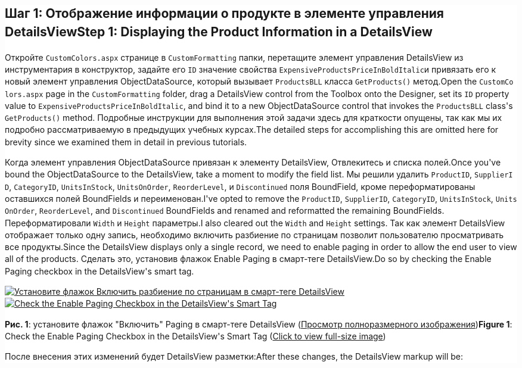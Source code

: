 ## <a name="step-1-displaying-the-product-information-in-a-detailsview"></a><span data-ttu-id="f3693-128">Шаг 1: Отображение информации о продукте в элементе управления DetailsView</span><span class="sxs-lookup"><span data-stu-id="f3693-128">Step 1: Displaying the Product Information in a DetailsView</span></span>

<span data-ttu-id="f3693-129">Откройте `CustomColors.aspx` странице в `CustomFormatting` папки, перетащите элемент управления DetailsView из инструментария в конструктор, задайте его `ID` значение свойства `ExpensiveProductsPriceInBoldItalic`и привязать его к новый элемент управления ObjectDataSource, который вызывает `ProductsBLL` класса `GetProducts()` метод.</span><span class="sxs-lookup"><span data-stu-id="f3693-129">Open the `CustomColors.aspx` page in the `CustomFormatting` folder, drag a DetailsView control from the Toolbox onto the Designer, set its `ID` property value to `ExpensiveProductsPriceInBoldItalic`, and bind it to a new ObjectDataSource control that invokes the `ProductsBLL` class's `GetProducts()` method.</span></span> <span data-ttu-id="f3693-130">Подробные инструкции для выполнения этой задачи здесь для краткости опущены, так как мы их подробно рассматриваемую в предыдущих учебных курсах.</span><span class="sxs-lookup"><span data-stu-id="f3693-130">The detailed steps for accomplishing this are omitted here for brevity since we examined them in detail in previous tutorials.</span></span>

<span data-ttu-id="f3693-131">Когда элемент управления ObjectDataSource привязан к элементу DetailsView, Отвлекитесь и списка полей.</span><span class="sxs-lookup"><span data-stu-id="f3693-131">Once you've bound the ObjectDataSource to the DetailsView, take a moment to modify the field list.</span></span> <span data-ttu-id="f3693-132">Мы решили удалить `ProductID`, `SupplierID`, `CategoryID`, `UnitsInStock`, `UnitsOnOrder`, `ReorderLevel`, и `Discontinued` поля BoundField, кроме переформатированы оставшихся полей BoundFields и переименован.</span><span class="sxs-lookup"><span data-stu-id="f3693-132">I've opted to remove the `ProductID`, `SupplierID`, `CategoryID`, `UnitsInStock`, `UnitsOnOrder`, `ReorderLevel`, and `Discontinued` BoundFields and renamed and reformatted the remaining BoundFields.</span></span> <span data-ttu-id="f3693-133">Переформатировали `Width` и `Height` параметры.</span><span class="sxs-lookup"><span data-stu-id="f3693-133">I also cleared out the `Width` and `Height` settings.</span></span> <span data-ttu-id="f3693-134">Так как элемент DetailsView отображает только одну запись, необходимо включить разбиение по страницам позволит пользователю просматривать все продукты.</span><span class="sxs-lookup"><span data-stu-id="f3693-134">Since the DetailsView displays only a single record, we need to enable paging in order to allow the end user to view all of the products.</span></span> <span data-ttu-id="f3693-135">Сделать это, установив флажок Enable Paging в смарт-теге DetailsView.</span><span class="sxs-lookup"><span data-stu-id="f3693-135">Do so by checking the Enable Paging checkbox in the DetailsView's smart tag.</span></span>


<span data-ttu-id="f3693-136">[![Установите флажок Включить разбиение по страницам в смарт-теге DetailsView](custom-formatting-based-upon-data-cs/_static/image2.png)](custom-formatting-based-upon-data-cs/_static/image1.png)</span><span class="sxs-lookup"><span data-stu-id="f3693-136">[![Check the Enable Paging Checkbox in the DetailsView's Smart Tag](custom-formatting-based-upon-data-cs/_static/image2.png)](custom-formatting-based-upon-data-cs/_static/image1.png)</span></span>

<span data-ttu-id="f3693-137">**Рис. 1**: установите флажок "Включить" Paging в смарт-теге DetailsView ([Просмотр полноразмерного изображения](custom-formatting-based-upon-data-cs/_static/image3.png))</span><span class="sxs-lookup"><span data-stu-id="f3693-137">**Figure 1**: Check the Enable Paging Checkbox in the DetailsView's Smart Tag ([Click to view full-size image](custom-formatting-based-upon-data-cs/_static/image3.png))</span></span>


<span data-ttu-id="f3693-138">После внесения этих изменений будет DetailsView разметки:</span><span class="sxs-lookup"><span data-stu-id="f3693-138">After these changes, the DetailsView markup will be:</span></span>
